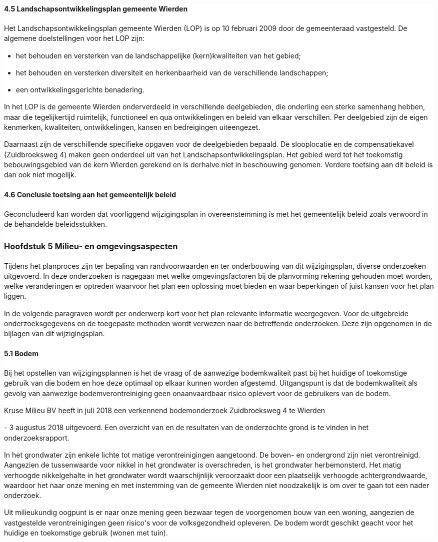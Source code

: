 #### 4\.5 Landschapsontwikkelingsplan gemeente Wierden

Het Landschapsontwikkelingsplan gemeente Wierden (LOP) is op 10 februari 2009 door de gemeenteraad vastgesteld. De algemene doelstellingen voor het LOP zijn:

* het behouden en versterken van de landschappelijke (kern)kwaliteiten van het gebied;

* het behouden en versterken diversiteit en herkenbaarheid van de verschillende landschappen;

* een ontwikkelingsgerichte benadering.

In het LOP is de gemeente Wierden onderverdeeld in verschillende deelgebieden, die onderling een sterke samenhang hebben, maar die tegelijkertijd ruimtelijk, functioneel en qua ontwikkelingen en beleid van elkaar verschillen. Per deelgebied zijn de eigen kenmerken, kwaliteiten, ontwikkelingen, kansen en bedreigingen uiteengezet.

Daarnaast zijn de verschillende specifieke opgaven voor de deelgebieden bepaald. De slooplocatie en de compensatiekavel (Zuidbroeksweg 4\) maken geen onderdeel uit van het Landschapsontwikkelingsplan. Het gebied werd tot het toekomstig bebouwingsgebied van de kern Wierden gerekend en is derhalve niet in beschouwing genomen. Verdere toetsing aan dit beleid is dan ook niet mogelijk.

#### 4\.6 Conclusie toetsing aan het gemeentelijk beleid

Geconcludeerd kan worden dat voorliggend wijzigingsplan in overeenstemming is met het gemeentelijk beleid zoals verwoord in de behandelde beleidsstukken.

### Hoofdstuk 5 Milieu\- en omgevingsaspecten

Tijdens het planproces zijn ter bepaling van randvoorwaarden en ter onderbouwing van dit wijzigingsplan, diverse onderzoeken uitgevoerd. In deze onderzoeken is nagegaan met welke omgevingsfactoren bij de planvorming rekening gehouden moet worden, welke veranderingen er optreden waarvoor het plan een oplossing moet bieden en waar beperkingen of juist kansen voor het plan liggen.

In de volgende paragraven wordt per onderwerp kort voor het plan relevante informatie weergegeven. Voor de uitgebreide onderzoeksgegevens en de toegepaste methoden wordt verwezen naar de betreffende onderzoeken. Deze zijn opgenomen in de bijlagen van dit wijzigingsplan.

#### 5\.1 Bodem

Bij het opstellen van wijzigingsplannen is het de vraag of de aanwezige bodemkwaliteit past bij het huidige of toekomstige gebruik van die bodem en hoe deze optimaal op elkaar kunnen worden afgestemd. Uitgangspunt is dat de bodemkwaliteit als gevolg van aanwezige bodemverontreiniging geen onaanvaardbaar risico oplevert voor de gebruikers van de bodem.

Kruse Milieu BV heeft in juli 2018 een verkennend bodemonderzoek Zuidbroeksweg 4 te Wierden

\- 3 augustus 2018 uitgevoerd. Een overzicht van en de resultaten van de onderzochte grond is te vinden in het onderzoeksrapport.

In het grondwater zijn enkele lichte tot matige verontreinigingen aangetoond. De boven\- en ondergrond zijn niet verontreinigd. Aangezien de tussenwaarde voor nikkel in het grondwater is overschreden, is het grondwater herbemonsterd. Het matig verhoogde nikkelgehalte in het grondwater wordt waarschijnlijk veroorzaakt door een plaatselijk verhoogde achtergrondwaarde, waardoor het naar onze mening en met instemming van de gemeente Wierden niet noodzakelijk is om over te gaan tot een nader onderzoek.

Uit milieukundig oogpunt is er naar onze mening geen bezwaar tegen de voorgenomen bouw van een woning, aangezien de vastgestelde verontreinigingen geen risico's voor de volksgezondheid opleveren. De bodem wordt geschikt geacht voor het huidige en toekomstige gebruik (wonen met tuin).
